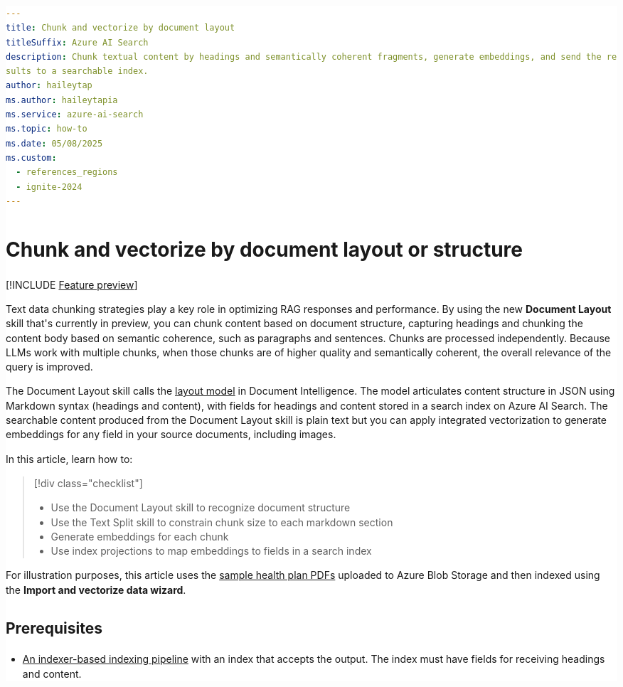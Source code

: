 ```yaml
---
title: Chunk and vectorize by document layout
titleSuffix: Azure AI Search
description: Chunk textual content by headings and semantically coherent fragments, generate embeddings, and send the results to a searchable index.
author: haileytap
ms.author: haileytapia
ms.service: azure-ai-search
ms.topic: how-to
ms.date: 05/08/2025
ms.custom:
  - references_regions
  - ignite-2024
---
```


# Chunk and vectorize by document layout or structure

[!INCLUDE [Feature preview](./includes/previews/preview-generic.md)]

Text data chunking strategies play a key role in optimizing RAG responses and performance. By using the new **Document Layout** skill that's currently in preview, you can chunk content based on document structure, capturing headings and chunking the content body based on semantic coherence, such as paragraphs and sentences. Chunks are processed independently. Because LLMs work with multiple chunks, when those chunks are of higher quality and semantically coherent, the overall relevance of the query is improved.



The Document Layout skill calls the [layout model](/azure/ai-services/document-intelligence/prebuilt/layout) in Document Intelligence. The model articulates content structure in JSON using Markdown syntax (headings and content), with fields for headings and content stored in a search index on Azure AI Search. The searchable content produced from the Document Layout skill is plain text but you can apply integrated vectorization to generate embeddings for any field in your source documents, including images.

In this article, learn how to:

> [!div class="checklist"]
> + Use the Document Layout skill to recognize document structure
> + Use the Text Split skill to constrain chunk size to each markdown section
> + Generate embeddings for each chunk
> + Use index projections to map embeddings to fields in a search index

For illustration purposes, this article uses the [sample health plan PDFs](https://github.com/Azure-Samples/azure-search-sample-data/tree/main/health-plan) uploaded to Azure Blob Storage and then indexed using the **Import and vectorize data wizard**.

## Prerequisites

+ [An indexer-based indexing pipeline](search-indexer-overview.md) with an index that accepts the output. The index must have fields for receiving headings and content.
